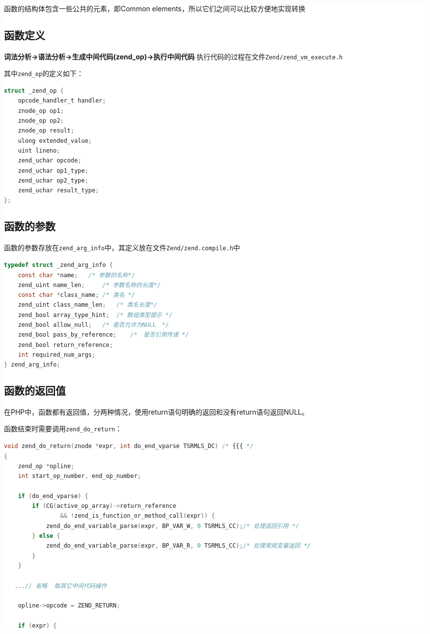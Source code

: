 函数的结构体包含一些公共的元素，即Common elements，所以它们之间可以比较方便地实现转换

## 函数定义

**词法分析->语法分析->生成中间代码(zend_op)->执行中间代码**
执行代码的过程在文件`Zend/zend_vm_execute.h`

其中`zend_op`的定义如下：
``` c
struct _zend_op {
	opcode_handler_t handler;
	znode_op op1;
	znode_op op2;
	znode_op result;
	ulong extended_value;
	uint lineno;
	zend_uchar opcode;
	zend_uchar op1_type;
	zend_uchar op2_type;
	zend_uchar result_type;
};
```

## 函数的参数

函数的参数存放在`zend_arg_info`中，其定义放在文件`Zend/zend.compile.h`中

``` c
typedef struct _zend_arg_info {
    const char *name;   /* 参数的名称*/
    zend_uint name_len;     /* 参数名称的长度*/
    const char *class_name; /* 类名 */
    zend_uint class_name_len;   /* 类名长度*/
    zend_bool array_type_hint;  /* 数组类型提示 */
    zend_bool allow_null;   /* 是否允许为NULL　*/
    zend_bool pass_by_reference;    /*　是否引用传递 */
    zend_bool return_reference; 
    int required_num_args;  
} zend_arg_info;
```
## 函数的返回值

在PHP中，函数都有返回值，分两种情况，使用return语句明确的返回和没有return语句返回NULL。

函数结束时需要调用`zend_do_return`：
``` c
void zend_do_return(znode *expr, int do_end_vparse TSRMLS_DC) /* {{{ */
{
    zend_op *opline;
    int start_op_number, end_op_number;
 
    if (do_end_vparse) {
        if (CG(active_op_array)->return_reference
                && !zend_is_function_or_method_call(expr)) {
            zend_do_end_variable_parse(expr, BP_VAR_W, 0 TSRMLS_CC);/* 处理返回引用 */
        } else {
            zend_do_end_variable_parse(expr, BP_VAR_R, 0 TSRMLS_CC);/* 处理常规变量返回 */
        }
    }
 
   ...// 省略  取其它中间代码操作
 
    opline->opcode = ZEND_RETURN;
 
    if (expr) {
```